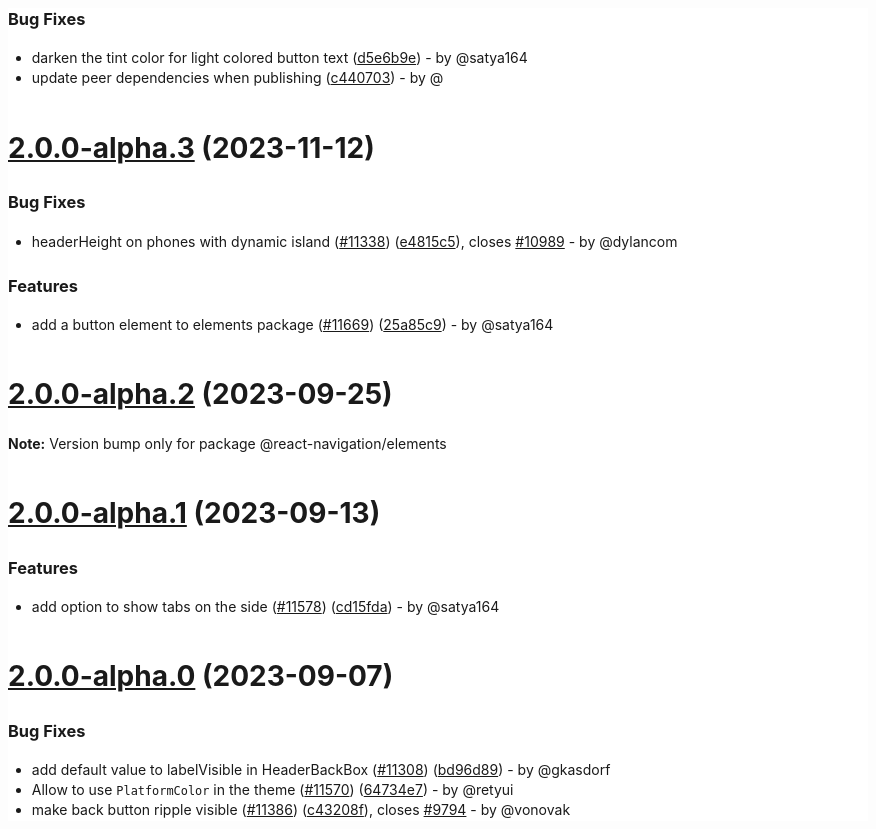 ### Bug Fixes

* darken the tint color for light colored button text ([d5e6b9e](https://github.com/react-navigation/react-navigation/commit/d5e6b9eaa0f3d347e2449ff8459bad8274de653e)) - by @satya164
* update peer dependencies when publishing ([c440703](https://github.com/react-navigation/react-navigation/commit/c44070310f875e488708f2a6c52ffddcea05b0e6)) - by @

# [2.0.0-alpha.3](https://github.com/react-navigation/react-navigation/compare/@react-navigation/elements@2.0.0-alpha.2...@react-navigation/elements@2.0.0-alpha.3) (2023-11-12)

### Bug Fixes

* headerHeight on phones with dynamic island ([#11338](https://github.com/react-navigation/react-navigation/issues/11338)) ([e4815c5](https://github.com/react-navigation/react-navigation/commit/e4815c538536ddccf4207b87bf3e2f1603dedd84)), closes [#10989](https://github.com/react-navigation/react-navigation/issues/10989) - by @dylancom

### Features

* add a button element to elements package  ([#11669](https://github.com/react-navigation/react-navigation/issues/11669)) ([25a85c9](https://github.com/react-navigation/react-navigation/commit/25a85c90384ddfb6db946e791c01d8e033e04aa6)) - by @satya164

# [2.0.0-alpha.2](https://github.com/react-navigation/react-navigation/compare/@react-navigation/elements@2.0.0-alpha.1...@react-navigation/elements@2.0.0-alpha.2) (2023-09-25)

**Note:** Version bump only for package @react-navigation/elements

# [2.0.0-alpha.1](https://github.com/react-navigation/react-navigation/compare/@react-navigation/elements@2.0.0-alpha.0...@react-navigation/elements@2.0.0-alpha.1) (2023-09-13)

### Features

* add option to show tabs on the side ([#11578](https://github.com/react-navigation/react-navigation/issues/11578)) ([cd15fda](https://github.com/react-navigation/react-navigation/commit/cd15fdafe7acc428826bd5106c7ba62c1b5153ca)) - by @satya164

# [2.0.0-alpha.0](https://github.com/react-navigation/react-navigation/compare/@react-navigation/elements@1.4.0-alpha.1...@react-navigation/elements@2.0.0-alpha.0) (2023-09-07)

### Bug Fixes

* add default value to labelVisible in HeaderBackBox ([#11308](https://github.com/react-navigation/react-navigation/issues/11308)) ([bd96d89](https://github.com/react-navigation/react-navigation/commit/bd96d896f17a9930bf9c44ec176ab77ac7138bed)) - by @gkasdorf
* Allow to use `PlatformColor` in the theme ([#11570](https://github.com/react-navigation/react-navigation/issues/11570)) ([64734e7](https://github.com/react-navigation/react-navigation/commit/64734e7bc0d7f203d8e5db6abcc9a88157a5f16c)) - by @retyui
* make back button ripple visible ([#11386](https://github.com/react-navigation/react-navigation/issues/11386)) ([c43208f](https://github.com/react-navigation/react-navigation/commit/c43208fc196169e2bf5cea9e2530f5a37bf666bb)), closes [#9794](https://github.com/react-navigation/react-navigation/issues/9794) - by @vonovak
